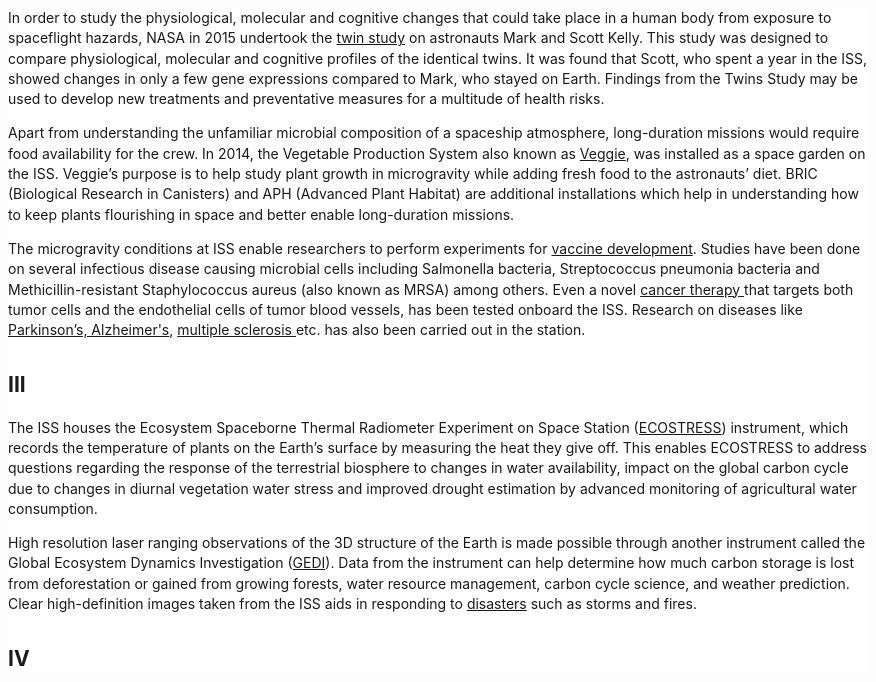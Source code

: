 

<p>In order to study the physiological, molecular and cognitive changes that could take place in a human body from exposure to spaceflight hazards, NASA in 2015 undertook the <a href="https://www.nasa.gov/feature/nasa-s-twins-study-results-published-in-science">twin study</a> on astronauts Mark and Scott Kelly. This study was designed to compare physiological, molecular and cognitive profiles of the identical twins. It was found that Scott, who spent a year in the ISS, showed changes in only a few gene expressions compared to Mark, who stayed on Earth. Findings from the Twins Study may be used to develop new treatments and preventative measures for a multitude of health risks.&nbsp;</p>



<p>Apart from understanding the unfamiliar microbial composition of a spaceship atmosphere, long-duration missions would require food availability for the crew. In 2014, the Vegetable Production System also known as <a href="https://www.nasa.gov/content/growing-plants-in-space">Veggie</a>, was installed as a space garden on the ISS. Veggie’s purpose is to help study plant growth in microgravity while adding fresh food to the astronauts’ diet.&nbsp;BRIC (Biological Research in Canisters) and APH (Advanced Plant Habitat) are additional installations which help in understanding how to keep plants flourishing in space and better enable long-duration missions.</p>



<p>The microgravity conditions at ISS enable researchers to perform experiments for <a href="https://www.nasa.gov/mission_pages/station/research/benefits/vaccine_development.html">vaccine development</a>. Studies have been done on several infectious disease causing microbial cells including Salmonella bacteria, Streptococcus pneumonia bacteria and Methicillin-resistant Staphylococcus aureus (also known as MRSA) among others. Even a novel <a href="https://www.issnationallab.org/blog/masschallenge-technology-space-prize-angiex/">cancer therapy </a>that targets both tumor cells and the endothelial cells of tumor blood vessels, has been tested onboard the ISS. Research on diseases like <a href="https://www.nasa.gov/centers/marshall/news/industry-partner-for-space-based-study-of-alzheimers-key.html">Parkinson’s, Alzheimer's</a>, <a href="https://multiplesclerosisnewstoday.com/news-posts/2019/08/01/space-station-cell-study-seeks-causes-of-major-diseases/">multiple sclerosis </a>etc. has also been carried out in the station.</p>



<h2 class="wp-block-heading has-text-align-center">III</h2>



<p>The ISS houses the Ecosystem Spaceborne Thermal Radiometer Experiment on Space Station (<a href="https://ecostress.jpl.nasa.gov/">ECOSTRESS</a>) instrument, which records the temperature of plants on the Earth’s surface by measuring the heat they give off.&nbsp;This enables ECOSTRESS to address questions regarding the response of the terrestrial biosphere to changes in water availability, impact on the global carbon cycle due to changes in diurnal vegetation water stress and improved drought estimation by advanced monitoring of agricultural water consumption.</p>



<p>High resolution laser ranging observations of the 3D structure of the Earth is made possible through another instrument called the Global Ecosystem Dynamics Investigation&nbsp;(<a href="https://gedi.umd.edu/">GEDI</a>). Data from the instrument can help determine how much carbon storage is lost from deforestation or gained from growing forests, water resource management, carbon cycle science, and weather prediction. Clear high-definition images taken from the ISS aids in responding to <a href="https://www.nasa.gov/mission_pages/station/research/news/b4h-3rd/eo-clear-high-def-images/">disasters</a> such as storms and fires.</p>



<h2 class="wp-block-heading has-text-align-center">IV</h2>
